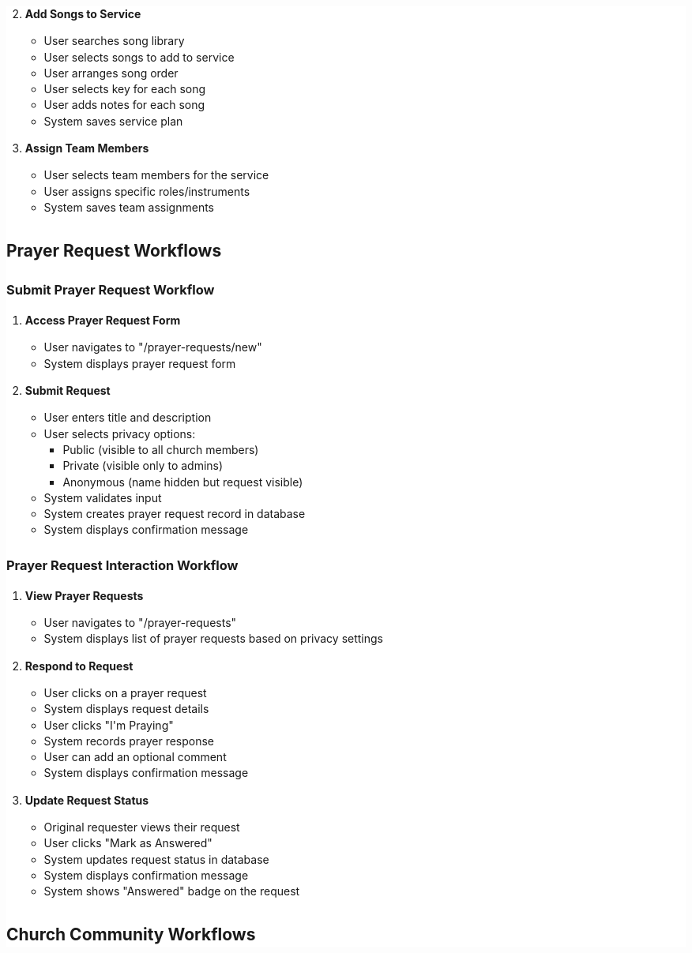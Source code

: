 2. **Add Songs to Service**
   - User searches song library
   - User selects songs to add to service
   - User arranges song order
   - User selects key for each song
   - User adds notes for each song
   - System saves service plan

3. **Assign Team Members**
   - User selects team members for the service
   - User assigns specific roles/instruments
   - System saves team assignments

## Prayer Request Workflows

### Submit Prayer Request Workflow

1. **Access Prayer Request Form**
   - User navigates to "/prayer-requests/new"
   - System displays prayer request form

2. **Submit Request**
   - User enters title and description
   - User selects privacy options:
     - Public (visible to all church members)
     - Private (visible only to admins)
     - Anonymous (name hidden but request visible)
   - System validates input
   - System creates prayer request record in database
   - System displays confirmation message

### Prayer Request Interaction Workflow

1. **View Prayer Requests**
   - User navigates to "/prayer-requests"
   - System displays list of prayer requests based on privacy settings

2. **Respond to Request**
   - User clicks on a prayer request
   - System displays request details
   - User clicks "I'm Praying"
   - System records prayer response
   - User can add an optional comment
   - System displays confirmation message

3. **Update Request Status**
   - Original requester views their request
   - User clicks "Mark as Answered"
   - System updates request status in database
   - System displays confirmation message
   - System shows "Answered" badge on the request

## Church Community Workflows
